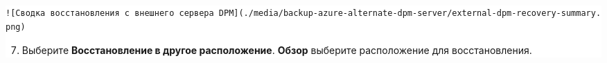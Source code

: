     ![Сводка восстановления с внешнего сервера DPM](./media/backup-azure-alternate-dpm-server/external-dpm-recovery-summary.png)
7. Выберите **Восстановление в другое расположение**. **Обзор** выберите расположение для восстановления.
